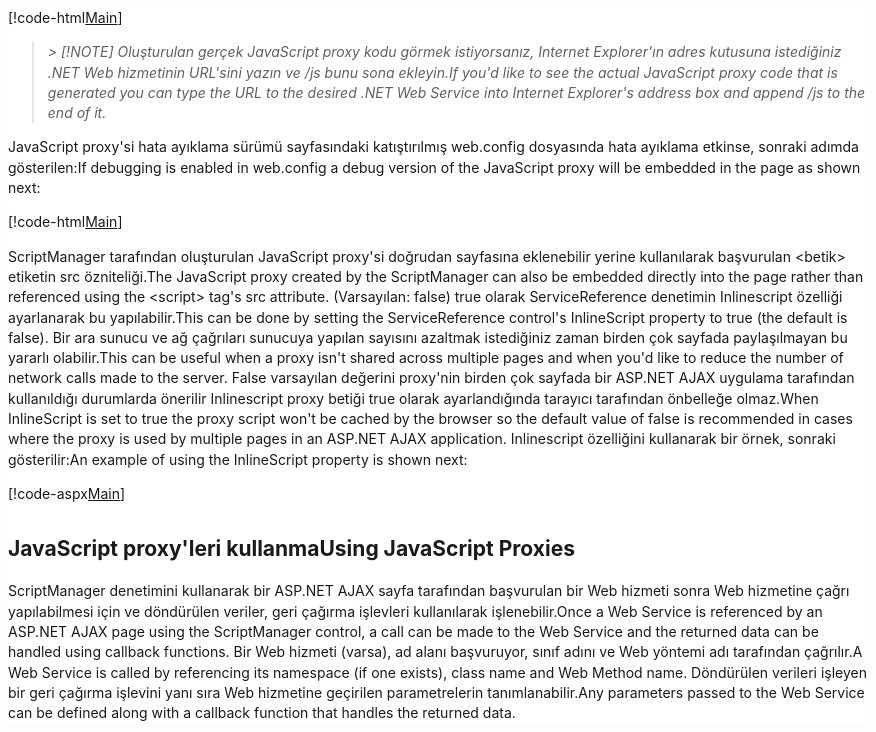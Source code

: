 [!code-html[Main](understanding-asp-net-ajax-web-services/samples/sample14.html)]

> *> [!NOTE]
> <span data-ttu-id="b99d8-225">Oluşturulan gerçek JavaScript proxy kodu görmek istiyorsanız, Internet Explorer'ın adres kutusuna istediğiniz .NET Web hizmetinin URL'sini yazın ve /js bunu sona ekleyin.</span><span class="sxs-lookup"><span data-stu-id="b99d8-225">If you'd like to see the actual JavaScript proxy code that is generated you can type the URL to the desired .NET Web Service into Internet Explorer's address box and append /js to the end of it.</span></span>*


<span data-ttu-id="b99d8-226">JavaScript proxy'si hata ayıklama sürümü sayfasındaki katıştırılmış web.config dosyasında hata ayıklama etkinse, sonraki adımda gösterilen:</span><span class="sxs-lookup"><span data-stu-id="b99d8-226">If debugging is enabled in web.config a debug version of the JavaScript proxy will be embedded in the page as shown next:</span></span>

[!code-html[Main](understanding-asp-net-ajax-web-services/samples/sample15.html)]

<span data-ttu-id="b99d8-227">ScriptManager tarafından oluşturulan JavaScript proxy'si doğrudan sayfasına eklenebilir yerine kullanılarak başvurulan &lt;betik&gt; etiketin src özniteliği.</span><span class="sxs-lookup"><span data-stu-id="b99d8-227">The JavaScript proxy created by the ScriptManager can also be embedded directly into the page rather than referenced using the &lt;script&gt; tag's src attribute.</span></span> <span data-ttu-id="b99d8-228">(Varsayılan: false) true olarak ServiceReference denetimin Inlinescript özelliği ayarlanarak bu yapılabilir.</span><span class="sxs-lookup"><span data-stu-id="b99d8-228">This can be done by setting the ServiceReference control's InlineScript property to true (the default is false).</span></span> <span data-ttu-id="b99d8-229">Bir ara sunucu ve ağ çağrıları sunucuya yapılan sayısını azaltmak istediğiniz zaman birden çok sayfada paylaşılmayan bu yararlı olabilir.</span><span class="sxs-lookup"><span data-stu-id="b99d8-229">This can be useful when a proxy isn't shared across multiple pages and when you'd like to reduce the number of network calls made to the server.</span></span> <span data-ttu-id="b99d8-230">False varsayılan değerini proxy'nin birden çok sayfada bir ASP.NET AJAX uygulama tarafından kullanıldığı durumlarda önerilir Inlinescript proxy betiği true olarak ayarlandığında tarayıcı tarafından önbelleğe olmaz.</span><span class="sxs-lookup"><span data-stu-id="b99d8-230">When InlineScript is set to true the proxy script won't be cached by the browser so the default value of false is recommended in cases where the proxy is used by multiple pages in an ASP.NET AJAX application.</span></span> <span data-ttu-id="b99d8-231">Inlinescript özelliğini kullanarak bir örnek, sonraki gösterilir:</span><span class="sxs-lookup"><span data-stu-id="b99d8-231">An example of using the InlineScript property is shown next:</span></span>

[!code-aspx[Main](understanding-asp-net-ajax-web-services/samples/sample16.aspx)]

## <a name="using-javascript-proxies"></a><span data-ttu-id="b99d8-232">JavaScript proxy'leri kullanma</span><span class="sxs-lookup"><span data-stu-id="b99d8-232">Using JavaScript Proxies</span></span>

<span data-ttu-id="b99d8-233">ScriptManager denetimini kullanarak bir ASP.NET AJAX sayfa tarafından başvurulan bir Web hizmeti sonra Web hizmetine çağrı yapılabilmesi için ve döndürülen veriler, geri çağırma işlevleri kullanılarak işlenebilir.</span><span class="sxs-lookup"><span data-stu-id="b99d8-233">Once a Web Service is referenced by an ASP.NET AJAX page using the ScriptManager control, a call can be made to the Web Service and the returned data can be handled using callback functions.</span></span> <span data-ttu-id="b99d8-234">Bir Web hizmeti (varsa), ad alanı başvuruyor, sınıf adını ve Web yöntemi adı tarafından çağrılır.</span><span class="sxs-lookup"><span data-stu-id="b99d8-234">A Web Service is called by referencing its namespace (if one exists), class name and Web Method name.</span></span> <span data-ttu-id="b99d8-235">Döndürülen verileri işleyen bir geri çağırma işlevini yanı sıra Web hizmetine geçirilen parametrelerin tanımlanabilir.</span><span class="sxs-lookup"><span data-stu-id="b99d8-235">Any parameters passed to the Web Service can be defined along with a callback function that handles the returned data.</span></span>
